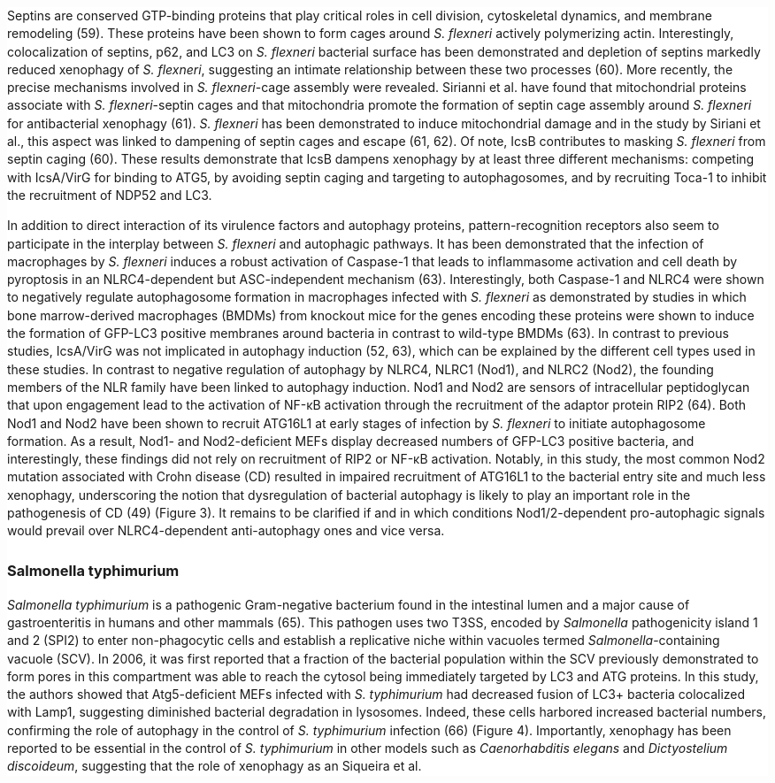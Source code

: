 Septins are conserved GTP-binding proteins that play critical roles in cell division, cytoskeletal dynamics, and membrane remodeling (59). These proteins have been shown to form cages around *S. flexneri* actively polymerizing actin. Interestingly, colocalization of septins, p62, and LC3 on *S. flexneri* bacterial surface has been demonstrated and depletion of septins markedly reduced xenophagy of *S. flexneri*, suggesting an intimate relationship between these two processes (60). More recently, the precise mechanisms involved in *S. flexneri*-cage assembly were revealed. Sirianni et al. have found that mitochondrial proteins associate with *S. flexneri*-septin cages and that mitochondria promote the formation of septin cage assembly around *S. flexneri* for antibacterial xenophagy (61). *S. flexneri* has been demonstrated to induce mitochondrial damage and in the study by Siriani et al., this aspect was linked to dampening of septin cages and escape (61, 62). Of note, IcsB contributes to masking *S. flexneri* from septin caging (60). These results demonstrate that IcsB dampens xenophagy by at least three different mechanisms: competing with IcsA/VirG for binding to ATG5, by avoiding septin caging and targeting to autophagosomes, and by recruiting Toca-1 to inhibit the recruitment of NDP52 and LC3.

In addition to direct interaction of its virulence factors and autophagy proteins, pattern-recognition receptors also seem to participate in the interplay between *S. flexneri* and autophagic pathways. It has been demonstrated that the infection of macrophages by *S. flexneri* induces a robust activation of Caspase-1 that leads to inflammasome activation and cell death by pyroptosis in an NLRC4-dependent but ASC-independent mechanism (63). Interestingly, both Caspase-1 and NLRC4 were shown to negatively regulate autophagosome formation in macrophages infected with *S. flexneri* as demonstrated by studies in which bone marrow-derived macrophages (BMDMs) from knockout mice for the genes encoding these proteins were shown to induce the formation of GFP-LC3 positive membranes around bacteria in contrast to wild-type BMDMs (63). In contrast to previous studies, IcsA/VirG was not implicated in autophagy induction (52, 63), which can be explained by the different cell types used in these studies. In contrast to negative regulation of autophagy by NLRC4, NLRC1 (Nod1), and NLRC2 (Nod2), the founding members of the NLR family have been linked to autophagy induction. Nod1 and Nod2 are sensors of intracellular peptidoglycan that upon engagement lead to the activation of NF-κB activation through the recruitment of the adaptor protein RIP2 (64). Both Nod1 and Nod2 have been shown to recruit ATG16L1 at early stages of infection by *S. flexneri* to initiate autophagosome formation. As a result, Nod1- and Nod2-deficient MEFs display decreased numbers of GFP-LC3 positive bacteria, and interestingly, these findings did not rely on recruitment of RIP2 or NF-κB activation. Notably, in this study, the most common Nod2 mutation associated with Crohn disease (CD) resulted in impaired recruitment of ATG16L1 to the bacterial entry site and much less xenophagy, underscoring the notion that dysregulation of bacterial autophagy is likely to play an important role in the pathogenesis of CD (49) (Figure 3). It remains to be clarified if and in which conditions Nod1/2-dependent pro-autophagic signals would prevail over NLRC4-dependent anti-autophagy ones and vice versa.

### Salmonella typhimurium

*Salmonella typhimurium* is a pathogenic Gram-negative bacterium found in the intestinal lumen and a major cause of gastroenteritis in humans and other mammals (65). This pathogen uses two T3SS, encoded by *Salmonella* pathogenicity island 1 and 2 (SPI2) to enter non-phagocytic cells and establish a replicative niche within vacuoles termed *Salmonella*-containing vacuole (SCV). In 2006, it was first reported that a fraction of the bacterial population within the SCV previously demonstrated to form pores in this compartment was able to reach the cytosol being immediately targeted by LC3 and ATG proteins. In this study, the authors showed that Atg5-deficient MEFs infected with *S. typhimurium* had decreased fusion of LC3+ bacteria colocalized with Lamp1, suggesting diminished bacterial degradation in lysosomes. Indeed, these cells harbored increased bacterial numbers, confirming the role of autophagy in the control of *S. typhimurium* infection (66) (Figure 4). Importantly, xenophagy has been reported to be essential in the control of *S. typhimurium* in other models such as *Caenorhabditis elegans* and *Dictyostelium discoideum*, suggesting that the role of xenophagy as an
Siqueira et al.

